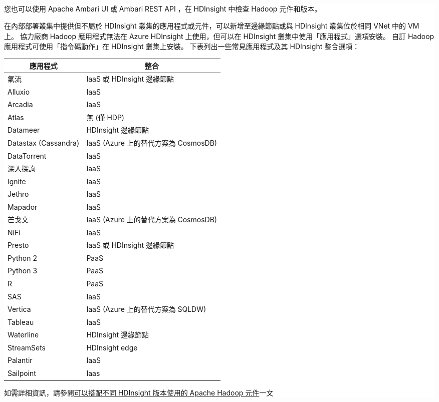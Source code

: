 您也可以使用 Apache Ambari UI 或 Ambari REST API ，在 HDInsight 中檢查 Hadoop 元件和版本。

在內部部署叢集中提供但不屬於 HDInsight 叢集的應用程式或元件，可以新增至邊緣節點或與 HDInsight 叢集位於相同 VNet 中的 VM 上。 協力廠商 Hadoop 應用程式無法在 Azure HDInsight 上使用，但可以在 HDInsight 叢集中使用「應用程式」選項安裝。 自訂 Hadoop 應用程式可使用「指令碼動作」在 HDInsight 叢集上安裝。 下表列出一些常見應用程式及其 HDInsight 整合選項：

|**應用程式**|**整合**
|---|---|
|氣流|IaaS 或 HDInsight 邊緣節點
|Alluxio|IaaS  
|Arcadia|IaaS 
|Atlas|無 (僅 HDP)
|Datameer|HDInsight 邊緣節點
|Datastax (Cassandra)|IaaS (Azure 上的替代方案為 CosmosDB)
|DataTorrent|IaaS 
|深入探詢|IaaS 
|Ignite|IaaS
|Jethro|IaaS 
|Mapador|IaaS 
|芒戈文|IaaS (Azure 上的替代方案為 CosmosDB)
|NiFi|IaaS 
|Presto|IaaS 或 HDInsight 邊緣節點
|Python 2|PaaS 
|Python 3|PaaS 
|R|PaaS 
|SAS|IaaS 
|Vertica|IaaS (Azure 上的替代方案為 SQLDW)
|Tableau|IaaS 
|Waterline|HDInsight 邊緣節點
|StreamSets|HDInsight edge 
|Palantir|IaaS 
|Sailpoint|Iaas 

如需詳細資訊，請參閱[可以搭配不同 HDInsight 版本使用的 Apache Hadoop 元件](../hdinsight-component-versioning.md#apache-hadoop-components-available-with-different-hdinsight-versions)一文
